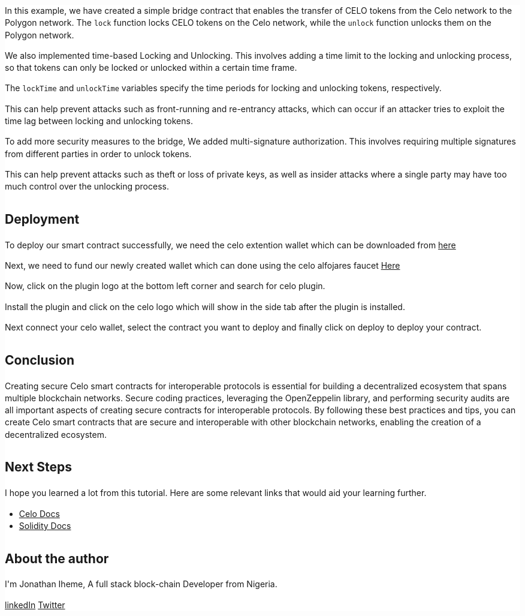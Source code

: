 
In this example, we have created a simple bridge contract that enables the transfer of CELO tokens from the Celo network to the Polygon network. The `lock` function locks CELO tokens on the Celo network, while the `unlock` function unlocks them on the Polygon network.

We also implemented time-based Locking and Unlocking. This involves adding a time limit to the locking and unlocking process, so that tokens can only be locked or unlocked within a certain time frame.

The `lockTime` and `unlockTime` variables specify the time periods for locking and unlocking tokens, respectively.

This can help prevent attacks such as front-running and re-entrancy attacks, which can occur if an attacker tries to exploit the time lag between locking and unlocking tokens.

To add more security measures to the bridge, We added multi-signature authorization. This involves requiring multiple signatures from different parties in order to unlock tokens.

This can help prevent attacks such as theft or loss of private keys, as well as insider attacks where a single party may have too much control over the unlocking process.

## Deployment

To deploy our smart contract successfully, we need the celo extention wallet which can be downloaded from [here](https://chrome.google.com/webstore/detail/celoextensionwallet/kkilomkmpmkbdnfelcpgckmpcaemjcdh?hl=en)

Next, we need to fund our newly created wallet which can done using the celo alfojares faucet [Here](https://celo.org/developers/faucet)

Now, click on the plugin logo at the bottom left corner and search for celo plugin.

Install the plugin and click on the celo logo which will show in the side tab after the plugin is installed.

Next connect your celo wallet, select the contract you want to deploy and finally click on deploy to deploy your contract.

## Conclusion

Creating secure Celo smart contracts for interoperable protocols is essential for building a decentralized ecosystem that spans multiple blockchain networks. Secure coding practices, leveraging the OpenZeppelin library, and performing security audits are all important aspects of creating secure contracts for interoperable protocols. By following these best practices and tips, you can create Celo smart contracts that are secure and interoperable with other blockchain networks, enabling the creation of a decentralized ecosystem.

## Next Steps

I hope you learned a lot from this tutorial. Here are some relevant links that would aid your learning further.

- [Celo Docs](https://docs.celo.org/)
- [Solidity Docs](https://docs.soliditylang.org/en/v0.8.17/)

## About the author

I'm Jonathan Iheme, A full stack block-chain Developer from Nigeria.

[linkedIn](https://www.linkedin.com/in/jonathan-iheme-31a63718b/)
[Twitter](https://twitter.com/iheme_jonathan)
